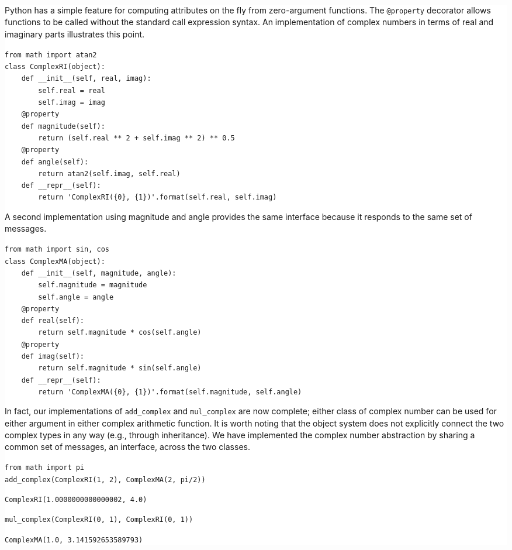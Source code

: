 Python has a simple feature for computing attributes on the fly from zero-argument functions. The `@property` decorator allows functions to be called without the standard call expression syntax. An implementation of complex numbers in terms of real and imaginary parts illustrates this point.

``` {.python}
from math import atan2
class ComplexRI(object):
    def __init__(self, real, imag):
        self.real = real
        self.imag = imag
    @property
    def magnitude(self):
        return (self.real ** 2 + self.imag ** 2) ** 0.5
    @property
    def angle(self):
        return atan2(self.imag, self.real)
    def __repr__(self):
        return 'ComplexRI({0}, {1})'.format(self.real, self.imag)
```

A second implementation using magnitude and angle provides the same interface because it responds to the same set of messages.

``` {.python}
from math import sin, cos
class ComplexMA(object):
    def __init__(self, magnitude, angle):
        self.magnitude = magnitude
        self.angle = angle
    @property
    def real(self):
        return self.magnitude * cos(self.angle)
    @property
    def imag(self):
        return self.magnitude * sin(self.angle)
    def __repr__(self):
        return 'ComplexMA({0}, {1})'.format(self.magnitude, self.angle)
```

In fact, our implementations of `add_complex` and `mul_complex` are now complete; either class of complex number can be used for either argument in either complex arithmetic function. It is worth noting that the object system does not explicitly connect the two complex types in any way (e.g., through inheritance). We have implemented the complex number abstraction by sharing a common set of messages, an interface, across the two classes.

``` {.python}
from math import pi
add_complex(ComplexRI(1, 2), ComplexMA(2, pi/2))
```
<html><div class="codeparent python"><pre class="stdout"><code>ComplexRI(1.0000000000000002, 4.0)</code></pre></div></html>

``` {.python}
mul_complex(ComplexRI(0, 1), ComplexRI(0, 1))
```
<html><div class="codeparent python"><pre class="stdout"><code>ComplexMA(1.0, 3.141592653589793)</code></pre></div></html>
